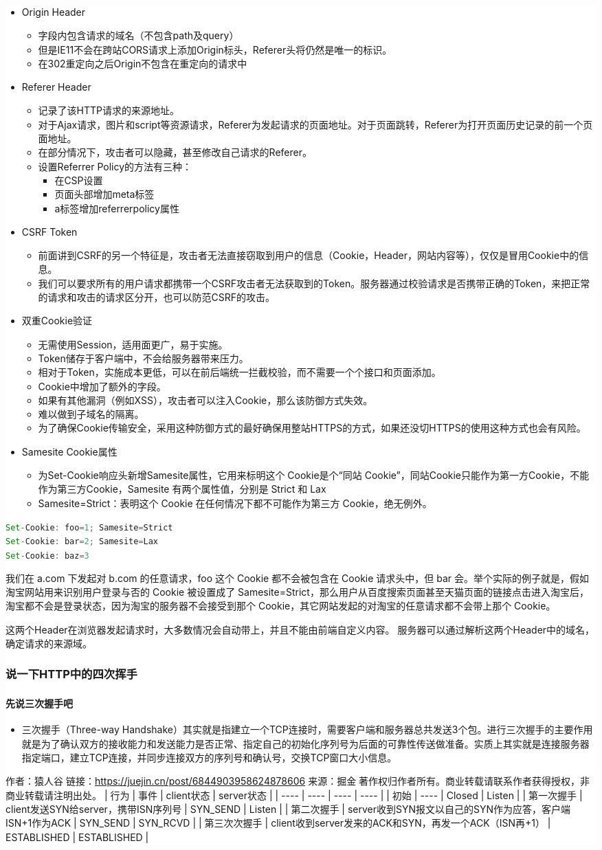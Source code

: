 - Origin Header
  - 字段内包含请求的域名（不包含path及query）
  - 但是IE11不会在跨站CORS请求上添加Origin标头，Referer头将仍然是唯一的标识。
  - 在302重定向之后Origin不包含在重定向的请求中
- Referer Header
  - 记录了该HTTP请求的来源地址。
  - 对于Ajax请求，图片和script等资源请求，Referer为发起请求的页面地址。对于页面跳转，Referer为打开页面历史记录的前一个页面地址。
  - 在部分情况下，攻击者可以隐藏，甚至修改自己请求的Referer。
  - 设置Referrer Policy的方法有三种：
    - 在CSP设置
    - 页面头部增加meta标签
    - a标签增加referrerpolicy属性
- CSRF Token
  - 前面讲到CSRF的另一个特征是，攻击者无法直接窃取到用户的信息（Cookie，Header，网站内容等），仅仅是冒用Cookie中的信息。
  - 我们可以要求所有的用户请求都携带一个CSRF攻击者无法获取到的Token。服务器通过校验请求是否携带正确的Token，来把正常的请求和攻击的请求区分开，也可以防范CSRF的攻击。
- 双重Cookie验证
  - 无需使用Session，适用面更广，易于实施。
  - Token储存于客户端中，不会给服务器带来压力。
  - 相对于Token，实施成本更低，可以在前后端统一拦截校验，而不需要一个个接口和页面添加。
  - Cookie中增加了额外的字段。
  - 如果有其他漏洞（例如XSS），攻击者可以注入Cookie，那么该防御方式失效。
  - 难以做到子域名的隔离。
  - 为了确保Cookie传输安全，采用这种防御方式的最好确保用整站HTTPS的方式，如果还没切HTTPS的使用这种方式也会有风险。

- Samesite Cookie属性
  - 为Set-Cookie响应头新增Samesite属性，它用来标明这个 Cookie是个“同站 Cookie”，同站Cookie只能作为第一方Cookie，不能作为第三方Cookie，Samesite 有两个属性值，分别是 Strict 和 Lax
  - Samesite=Strict：表明这个 Cookie 在任何情况下都不可能作为第三方 Cookie，绝无例外。
```js
Set-Cookie: foo=1; Samesite=Strict
Set-Cookie: bar=2; Samesite=Lax
Set-Cookie: baz=3
```

我们在 a.com 下发起对 b.com 的任意请求，foo 这个 Cookie 都不会被包含在 Cookie 请求头中，但 bar 会。举个实际的例子就是，假如淘宝网站用来识别用户登录与否的 Cookie 被设置成了 Samesite=Strict，那么用户从百度搜索页面甚至天猫页面的链接点击进入淘宝后，淘宝都不会是登录状态，因为淘宝的服务器不会接受到那个 Cookie，其它网站发起的对淘宝的任意请求都不会带上那个 Cookie。




这两个Header在浏览器发起请求时，大多数情况会自动带上，并且不能由前端自定义内容。 服务器可以通过解析这两个Header中的域名，确定请求的来源域。





### 说一下HTTP中的四次挥手

#### 先说三次握手吧
- 三次握手（Three-way Handshake）其实就是指建立一个TCP连接时，需要客户端和服务器总共发送3个包。进行三次握手的主要作用就是为了确认双方的接收能力和发送能力是否正常、指定自己的初始化序列号为后面的可靠性传送做准备。实质上其实就是连接服务器指定端口，建立TCP连接，并同步连接双方的序列号和确认号，交换TCP窗口大小信息。


作者：猿人谷
链接：https://juejin.cn/post/6844903958624878606
来源：掘金
著作权归作者所有。商业转载请联系作者获得授权，非商业转载请注明出处。
| 行为 | 事件 | client状态 | server状态 |
| ---- | ---- | ---- | ---- |
| 初始 | ---- | Closed | Listen |
| 第一次握手 | client发送SYN给server，携带ISN序列号 | SYN_SEND | Listen |
| 第二次握手 | server收到SYN报文以自己的SYN作为应答，客户端ISN+1作为ACK | SYN_SEND | SYN_RCVD |
| 第三次次握手 | client收到server发来的ACK和SYN，再发一个ACK（ISN再+1） | ESTABLISHED | ESTABLISHED |
